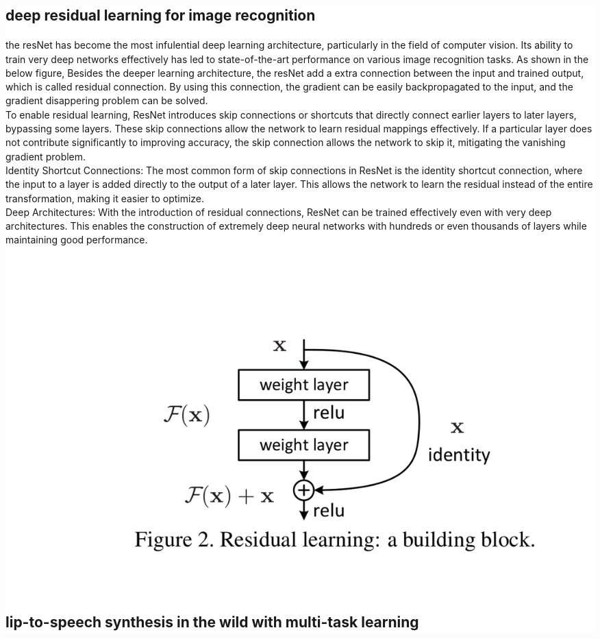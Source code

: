 ## deep residual learning for image recognition

the resNet has become the most infulential deep learning architecture, particularly
in the field of computer vision. Its ability to train very deep networks effectively
has led to state-of-the-art performance on various image recognition tasks.
As shown in the below figure, Besides the deeper learning architecture, the resNet add a extra
connection between the input and trained output, which is called residual connection. By using
this connection, the gradient can be easily backpropagated to the input, and the gradient disappering
problem can be solved.  
To enable residual learning, ResNet introduces skip connections or shortcuts that directly
connect earlier layers to later layers, bypassing some layers. These skip connections allow
the network to learn residual mappings effectively. If a particular layer does not
contribute significantly to improving accuracy, the skip connection allows the network to
skip it, mitigating the vanishing gradient problem.  
Identity Shortcut Connections: The most common form of skip connections in ResNet is the
identity shortcut connection, where the input to a layer is added directly to the
output of a later layer. This allows the network to learn the residual instead of
the entire transformation, making it easier to optimize.  
Deep Architectures: With the introduction of residual connections, ResNet can be
trained effectively even with very deep architectures. This enables the construction
of extremely deep neural networks with hundreds or even thousands of layers while
maintaining good performance.

![residual_architecture.png](../images/residual_architecture.png)

## lip-to-speech synthesis in the wild with multi-task learning
